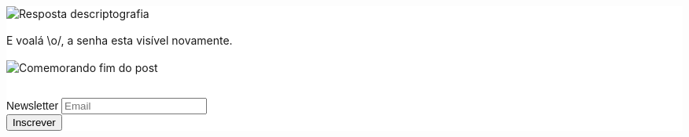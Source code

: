 ![Resposta descriptografia](https://res.cloudinary.com/mahenrique94/image/upload/v1549720674/resposta-descriptografia_o8ad0p.png)

E voalá \o/, a senha esta visível novamente.

![Comemorando fim do post](https://res.cloudinary.com/mahenrique94/image/upload/v1549720706/ezgifcom-optimize_sjfvuv.gif)


<link href="//cdn-images.mailchimp.com/embedcode/horizontal-slim-10_7.css" rel="stylesheet" type="text/css">
<style type="text/css">
	#mc_embed_signup{clear:left; font:14px Helvetica,Arial,sans-serif; width:100%;margin-top: 2rem;}
</style>
<div id="mc_embed_signup">
<form action="https://matheuscastiglioni.us12.list-manage.com/subscribe/post?u=5a8a2e7202680f2d5098f12bc&amp;id=6ede898886" method="post" id="mc-embedded-subscribe-form" name="mc-embedded-subscribe-form" class="validate" target="_blank" novalidate>
    <div id="mc_embed_signup_scroll">
	<label for="mce-EMAIL">Newsletter</label>
	<input type="email" value="" name="EMAIL" class="email" id="mce-EMAIL" placeholder="Email" required>
    <div style="position: absolute; left: -5000px;" aria-hidden="true"><input type="text" name="b_5a8a2e7202680f2d5098f12bc_6ede898886" tabindex="-1" value=""></div>
    <div class="clear"><input type="submit" value="Inscrever" name="subscribe" id="mc-embedded-subscribe" class="button"></div></div>
</form>
</div>


